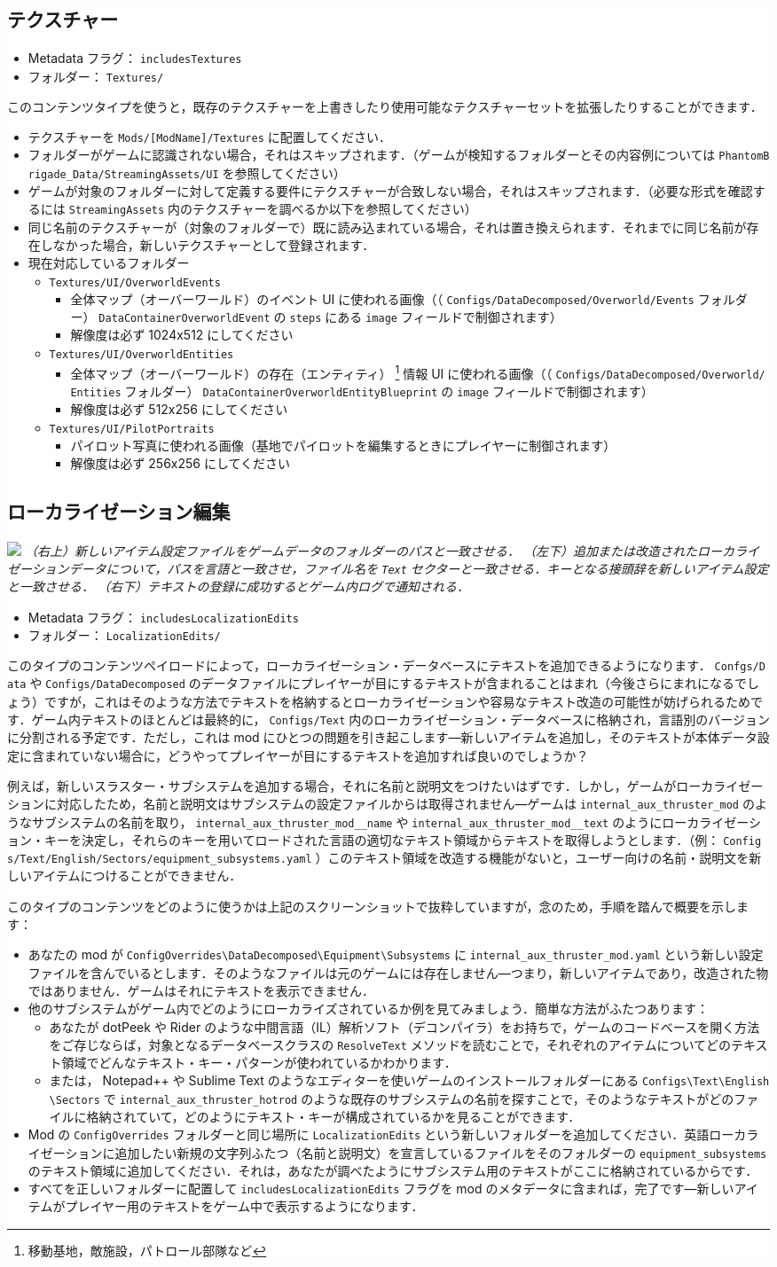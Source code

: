 ## テクスチャー

- Metadata フラグ： `includesTextures`
- フォルダー： `Textures/`

このコンテンツタイプを使うと，既存のテクスチャーを上書きしたり使用可能なテクスチャーセットを拡張したりすることができます．

- テクスチャーを `Mods/[ModName]/Textures` に配置してください．
- フォルダーがゲームに認識されない場合，それはスキップされます．（ゲームが検知するフォルダーとその内容例については `PhantomBrigade_Data/StreamingAssets/UI` を参照してください）
- ゲームが対象のフォルダーに対して定義する要件にテクスチャーが合致しない場合，それはスキップされます．（必要な形式を確認するには `StreamingAssets` 内のテクスチャーを調べるか以下を参照してください）
- 同じ名前のテクスチャーが（対象のフォルダーで）既に読み込まれている場合，それは置き換えられます．それまでに同じ名前が存在しなかった場合，新しいテクスチャーとして登録されます．
- 現在対応しているフォルダー
    - `Textures/UI/OverworldEvents`
        - 全体マップ（オーバーワールド）のイベント UI に使われる画像（（ `Configs/DataDecomposed/Overworld/Events` フォルダー） `DataContainerOverworldEvent` の `steps` にある `image` フィールドで制御されます）
        - 解像度は必ず 1024x512 にしてください
    - `Textures/UI/OverworldEntities`
        - 全体マップ（オーバーワールド）の存在（エンティティ） [^8] 情報 UI に使われる画像（（ `Configs/DataDecomposed/Overworld/Entities` フォルダー） `DataContainerOverworldEntityBlueprint` の `image` フィールドで制御されます）
        - 解像度は必ず 512x256 にしてください
    - `Textures/UI/PilotPortraits`
        - パイロット写真に使われる画像（基地でパイロットを編集するときにプレイヤーに制御されます）
        - 解像度は必ず 256x256 にしてください

## ローカライゼーション編集

![](https://wiki.braceyourselfgames.com/mods/mod_language_edits.jpg)
*（右上）新しいアイテム設定ファイルをゲームデータのフォルダーのパスと一致させる．*
*（左下）追加または改造されたローカライゼーションデータについて，パスを言語と一致させ，ファイル名を `Text` セクターと一致させる．キーとなる接頭辞を新しいアイテム設定と一致させる．*
*（右下）テキストの登録に成功するとゲーム内ログで通知される．*

- Metadata フラグ： `includesLocalizationEdits`
- フォルダー： `LocalizationEdits/`

このタイプのコンテンツペイロードによって，ローカライゼーション・データベースにテキストを追加できるようになります． `Confgs/Data` や `Configs/DataDecomposed` のデータファイルにプレイヤーが目にするテキストが含まれることはまれ（今後さらにまれになるでしょう）ですが，これはそのような方法でテキストを格納するとローカライゼーションや容易なテキスト改造の可能性が妨げられるためです．ゲーム内テキストのほとんどは最終的に， `Configs/Text` 内のローカライゼーション・データベースに格納され，言語別のバージョンに分割される予定です．ただし，これは mod にひとつの問題を引き起こします―新しいアイテムを追加し，そのテキストが本体データ設定に含まれていない場合に，どうやってプレイヤーが目にするテキストを追加すれば良いのでしょうか？

例えば，新しいスラスター・サブシステムを追加する場合，それに名前と説明文をつけたいはずです．しかし，ゲームがローカライゼーションに対応したため，名前と説明文はサブシステムの設定ファイルからは取得されません―ゲームは `internal_aux_thruster_mod` のようなサブシステムの名前を取り， `internal_aux_thruster_mod__name` や `internal_aux_thruster_mod__text` のようにローカライゼーション・キーを決定し，それらのキーを用いてロードされた言語の適切なテキスト領域からテキストを取得しようとします．（例： `Configs/Text/English/Sectors/equipment_subsystems.yaml` ）このテキスト領域を改造する機能がないと，ユーザー向けの名前・説明文を新しいアイテムにつけることができません．

このタイプのコンテンツをどのように使うかは上記のスクリーンショットで抜粋していますが，念のため，手順を踏んで概要を示します：
- あなたの mod が `ConfigOverrides\DataDecomposed\Equipment\Subsystems` に `internal_aux_thruster_mod.yaml` という新しい設定ファイルを含んでいるとします．そのようなファイルは元のゲームには存在しません―つまり，新しいアイテムであり，改造された物ではありません．ゲームはそれにテキストを表示できません．
- 他のサブシステムがゲーム内でどのようにローカライズされているか例を見てみましょう．簡単な方法がふたつあります：
    - あなたが dotPeek や Rider のような中間言語（IL）解析ソフト（デコンパイラ）をお持ちで，ゲームのコードベースを開く方法をご存じならば，対象となるデータベースクラスの `ResolveText` メソッドを読むことで，それぞれのアイテムについてどのテキスト領域でどんなテキスト・キー・パターンが使われているかわかります．
    - または， Notepad++ や Sublime Text のようなエディターを使いゲームのインストールフォルダーにある `Configs\Text\English\Sectors` で `internal_aux_thruster_hotrod` のような既存のサブシステムの名前を探すことで，そのようなテキストがどのファイルに格納されていて，どのようにテキスト・キーが構成されているかを見ることができます．
- Mod の `ConfigOverrides` フォルダーと同じ場所に `LocalizationEdits` という新しいフォルダーを追加してください．英語ローカライゼーションに追加したい新規の文字列ふたつ（名前と説明文）を宣言しているファイルをそのフォルダーの `equipment_subsystems` のテキスト領域に追加してください．それは，あなたが調べたようにサブシステム用のテキストがここに格納されているからです．
- すべてを正しいフォルダーに配置して `includesLocalizationEdits` フラグを mod のメタデータに含まれば，完了です―新しいアイテムがプレイヤー用のテキストをゲーム中で表示するようになります．


[^1]: 翻訳現在の見た目
[^2]: https://discord.gg/braceyourselfgames
[^3]: 半角スペース含む
[^4]: https://yaml.org/spec/1.2.2/#53-indicator-characters
[^5]: リストの番号（index）は0から始まる
[^6]: https://docs.microsoft.com/dotnet/core/tutorials/library-with-visual-studio
[^7]: https://harmony.pardeike.net/articles/patching.html
[^8]: 移動基地，敵施設，パトロール部隊など
[^9]: https://docs.unity3d.com/Manual/LogFiles.html
